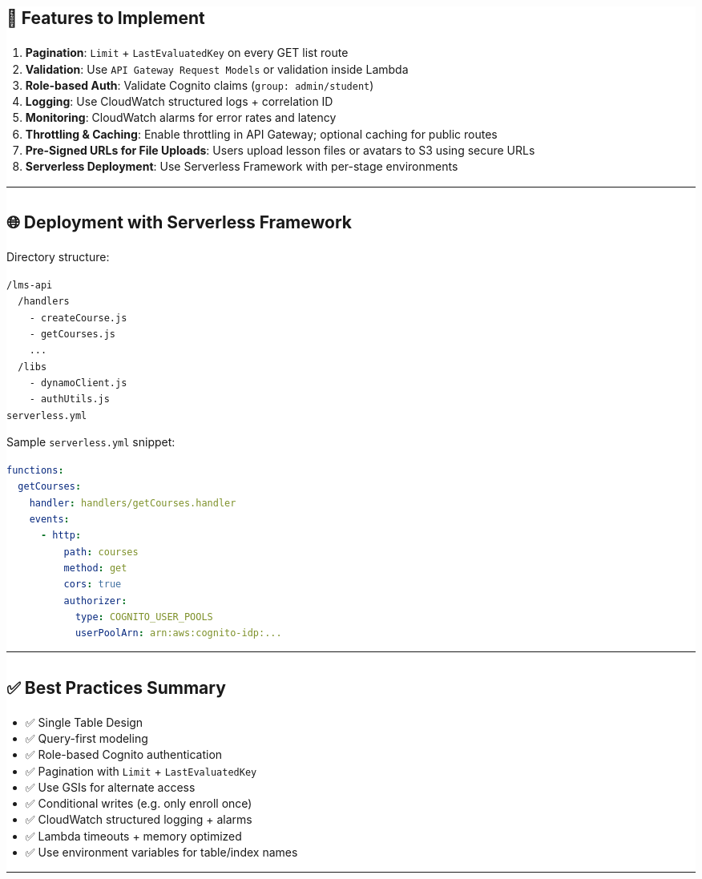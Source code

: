 
## 📜 Features to Implement

1. **Pagination**: `Limit` + `LastEvaluatedKey` on every GET list route
2. **Validation**: Use `API Gateway Request Models` or validation inside Lambda
3. **Role-based Auth**: Validate Cognito claims (`group: admin/student`)
4. **Logging**: Use CloudWatch structured logs + correlation ID
5. **Monitoring**: CloudWatch alarms for error rates and latency
6. **Throttling & Caching**: Enable throttling in API Gateway; optional caching for public routes
7. **Pre-Signed URLs for File Uploads**: Users upload lesson files or avatars to S3 using secure URLs
8. **Serverless Deployment**: Use Serverless Framework with per-stage environments

---

## 🌐 Deployment with Serverless Framework

Directory structure:

```
/lms-api
  /handlers
    - createCourse.js
    - getCourses.js
    ...
  /libs
    - dynamoClient.js
    - authUtils.js
serverless.yml
```

Sample `serverless.yml` snippet:

```yaml
functions:
  getCourses:
    handler: handlers/getCourses.handler
    events:
      - http:
          path: courses
          method: get
          cors: true
          authorizer:
            type: COGNITO_USER_POOLS
            userPoolArn: arn:aws:cognito-idp:...
```

---

## ✅ Best Practices Summary

* ✅ Single Table Design
* ✅ Query-first modeling
* ✅ Role-based Cognito authentication
* ✅ Pagination with `Limit` + `LastEvaluatedKey`
* ✅ Use GSIs for alternate access
* ✅ Conditional writes (e.g. only enroll once)
* ✅ CloudWatch structured logging + alarms
* ✅ Lambda timeouts + memory optimized
* ✅ Use environment variables for table/index names

---